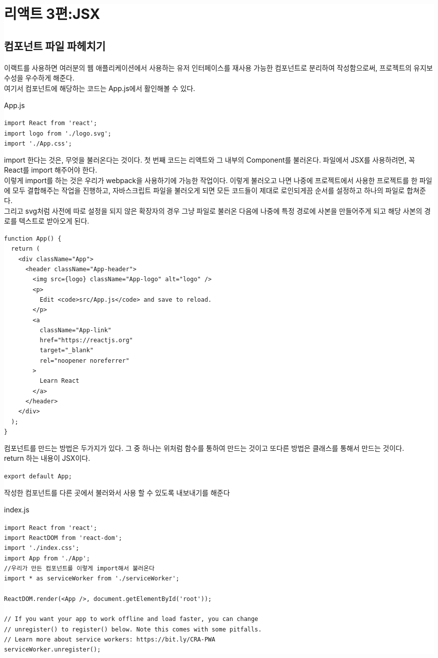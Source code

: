 # 리액트 3편:JSX

## 컴포넌트 파일 파헤치기

이랙트를 사용하면 여러분의 웹 애플리케이션에서 사용하는 유저 인터페이스를 재사용 가능한 컴포넌트로 분리하여 작성함으로써, 프로젝트의 유지보수성을 우수하게 해준다.  
여기서 컴포넌트에 해당하는 코드는 App.js에서 활인해볼 수 있다.

App.js
```{.js}
import React from 'react';
import logo from './logo.svg';
import './App.css';
```
import 한다는 것은, 무엇을 불러온다는 것이다. 첫 번째 코드는 리액트와 그 내부의 Component를 불러온다. 파일에서 JSX를 사용하려면, 꼭 React를 import 해주어야 한다.  
이렇게 import를 하는 것은 우리가 webpack을 사용하기에 가능한 작업이다. 이렇게 불러오고 나면 나중에 프로젝트에서 사용한 프로젝트를 한 파일에 모두 결합해주는 작업을 진행하고, 자바스크립트 파일을 불러오게 되면 모든 코드들이 제대로 로인되게끔 순서를 설정하고 하나의 파일로 합쳐준다.  
그리고 svg처럼 사전에 따로 설정을 되지 않은 확장자의 경우 그냥 파일로 불러온 다음에 나중에 특정 경로에 사본을 만들어주게 되고 해당 사본의 경로를 텍스트로 받아오게 된다.

```{.js}
function App() {
  return (
    <div className="App">
      <header className="App-header">
        <img src={logo} className="App-logo" alt="logo" />
        <p>
          Edit <code>src/App.js</code> and save to reload.
        </p>
        <a
          className="App-link"
          href="https://reactjs.org"
          target="_blank"
          rel="noopener noreferrer"
        >
          Learn React
        </a>
      </header>
    </div>
  );
}
```
컴포넌트를 만드는 방법은 두가지가 있다. 그 중 하나는 위처럼 함수를 통하여 만드는 것이고 또다른 방법은 클래스를 통해서 만드는 것이다.  
return 하는 내용이 JSX이다.

```{.js}
export default App;
```
작성한 컴포넌트를 다른 곳에서 불러와서 사용 할 수 있도록 내보내기를 해준다

index.js
```{.js}
import React from 'react';
import ReactDOM from 'react-dom';
import './index.css';
import App from './App';
//우리가 만든 컴포넌트를 이렇게 import해서 불러온다
import * as serviceWorker from './serviceWorker';

ReactDOM.render(<App />, document.getElementById('root'));

// If you want your app to work offline and load faster, you can change
// unregister() to register() below. Note this comes with some pitfalls.
// Learn more about service workers: https://bit.ly/CRA-PWA
serviceWorker.unregister();
```
